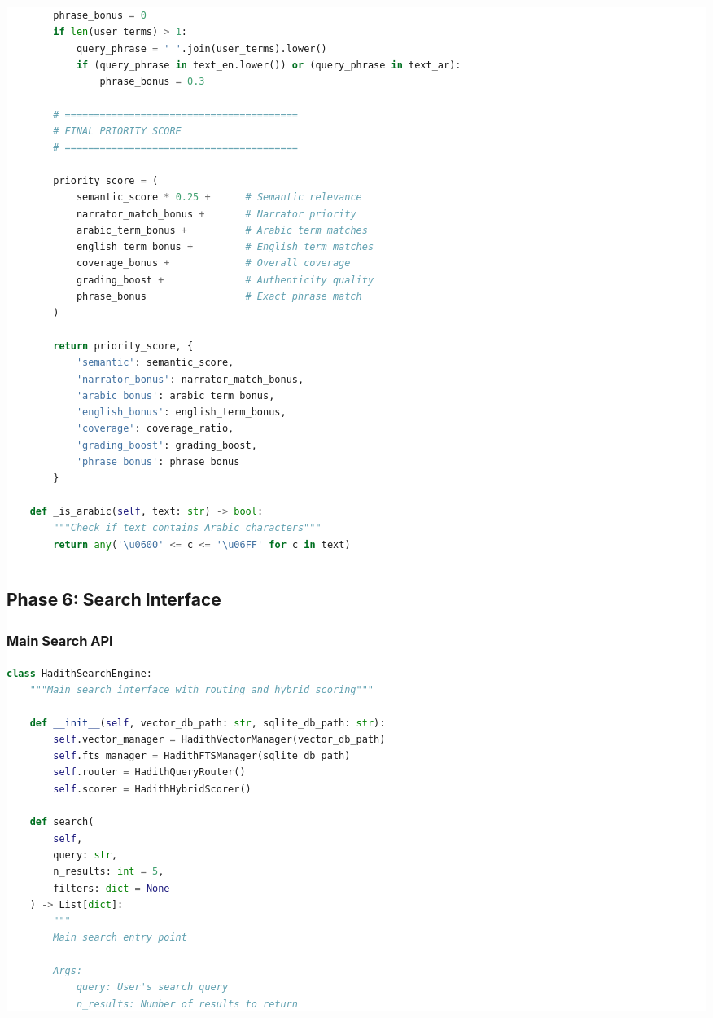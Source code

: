 ```python
        phrase_bonus = 0
        if len(user_terms) > 1:
            query_phrase = ' '.join(user_terms).lower()
            if (query_phrase in text_en.lower()) or (query_phrase in text_ar):
                phrase_bonus = 0.3

        # ========================================
        # FINAL PRIORITY SCORE
        # ========================================

        priority_score = (
            semantic_score * 0.25 +      # Semantic relevance
            narrator_match_bonus +       # Narrator priority
            arabic_term_bonus +          # Arabic term matches
            english_term_bonus +         # English term matches
            coverage_bonus +             # Overall coverage
            grading_boost +              # Authenticity quality
            phrase_bonus                 # Exact phrase match
        )

        return priority_score, {
            'semantic': semantic_score,
            'narrator_bonus': narrator_match_bonus,
            'arabic_bonus': arabic_term_bonus,
            'english_bonus': english_term_bonus,
            'coverage': coverage_ratio,
            'grading_boost': grading_boost,
            'phrase_bonus': phrase_bonus
        }

    def _is_arabic(self, text: str) -> bool:
        """Check if text contains Arabic characters"""
        return any('\u0600' <= c <= '\u06FF' for c in text)
```

---

## Phase 6: Search Interface

### Main Search API

```python
class HadithSearchEngine:
    """Main search interface with routing and hybrid scoring"""

    def __init__(self, vector_db_path: str, sqlite_db_path: str):
        self.vector_manager = HadithVectorManager(vector_db_path)
        self.fts_manager = HadithFTSManager(sqlite_db_path)
        self.router = HadithQueryRouter()
        self.scorer = HadithHybridScorer()

    def search(
        self,
        query: str,
        n_results: int = 5,
        filters: dict = None
    ) -> List[dict]:
        """
        Main search entry point

        Args:
            query: User's search query
            n_results: Number of results to return
```
